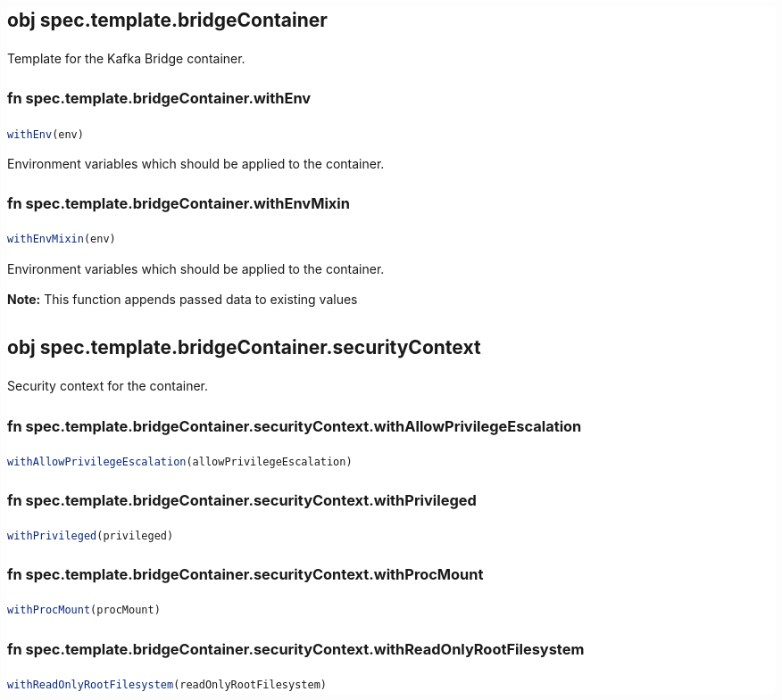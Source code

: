 ## obj spec.template.bridgeContainer

Template for the Kafka Bridge container.

### fn spec.template.bridgeContainer.withEnv

```ts
withEnv(env)
```

Environment variables which should be applied to the container.

### fn spec.template.bridgeContainer.withEnvMixin

```ts
withEnvMixin(env)
```

Environment variables which should be applied to the container.

**Note:** This function appends passed data to existing values

## obj spec.template.bridgeContainer.securityContext

Security context for the container.

### fn spec.template.bridgeContainer.securityContext.withAllowPrivilegeEscalation

```ts
withAllowPrivilegeEscalation(allowPrivilegeEscalation)
```



### fn spec.template.bridgeContainer.securityContext.withPrivileged

```ts
withPrivileged(privileged)
```



### fn spec.template.bridgeContainer.securityContext.withProcMount

```ts
withProcMount(procMount)
```



### fn spec.template.bridgeContainer.securityContext.withReadOnlyRootFilesystem

```ts
withReadOnlyRootFilesystem(readOnlyRootFilesystem)
```
